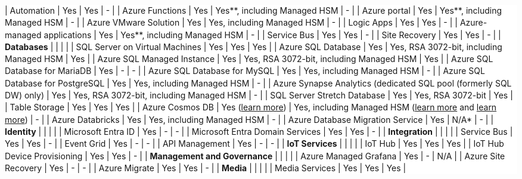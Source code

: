 | Automation | Yes | Yes | - |
| Azure Functions | Yes | Yes\*\*, including Managed HSM | - |
| Azure portal | Yes | Yes\*\*, including Managed HSM | - |
| Azure VMware Solution | Yes | Yes, including Managed HSM | - |
| Logic Apps | Yes | Yes | - |
| Azure-managed applications | Yes | Yes\*\*, including Managed HSM | - |
| Service Bus | Yes | Yes | - |
| Site Recovery | Yes | Yes | - |
| **Databases** | | | |
| SQL Server on Virtual Machines | Yes | Yes | Yes |
| Azure SQL Database | Yes | Yes, RSA 3072-bit, including Managed HSM | Yes |
| Azure SQL Managed Instance | Yes | Yes, RSA 3072-bit, including Managed HSM | Yes |
| Azure SQL Database for MariaDB | Yes | - | - |
| Azure SQL Database for MySQL | Yes | Yes, including Managed HSM | - |
| Azure SQL Database for PostgreSQL | Yes | Yes, including Managed HSM | - |
| Azure Synapse Analytics (dedicated SQL pool (formerly SQL DW) only) | Yes | Yes, RSA 3072-bit, including Managed HSM | - |
| SQL Server Stretch Database | Yes | Yes, RSA 3072-bit | Yes |
| Table Storage | Yes | Yes | Yes |
| Azure Cosmos DB | Yes ([learn more](../../cosmos-db/database-security.md?tabs=sql-api)) | Yes, including Managed HSM ([learn more](../../cosmos-db/how-to-setup-cmk.md) and [learn more](../../cosmos-db/how-to-setup-customer-managed-keys-mhsm.md)) | - |
| Azure Databricks | Yes | Yes, including Managed HSM | - |
| Azure Database Migration Service | Yes | N/A\* | - |
| **Identity** | | | |
| Microsoft Entra ID | Yes | - | - |
| Microsoft Entra Domain Services | Yes | Yes | - |
| **Integration** | | | |
| Service Bus | Yes | Yes | - |
| Event Grid | Yes | - | - |
| API Management | Yes | - | - |
| **IoT Services** | | | |
| IoT Hub | Yes | Yes | Yes |
| IoT Hub Device Provisioning | Yes | Yes | - |
| **Management and Governance** | | | |
| Azure Managed Grafana | Yes | - | N/A |
| Azure Site Recovery | Yes | - | - |
| Azure Migrate | Yes | Yes | - |
| **Media** | | | |
| Media Services | Yes | Yes | Yes |